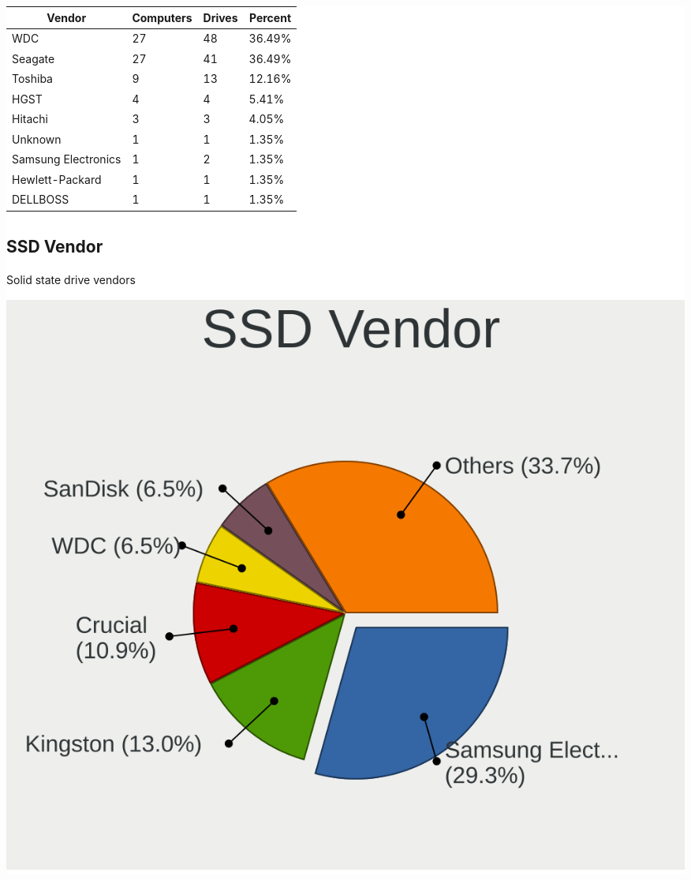 
| Vendor              | Computers | Drives | Percent |
|---------------------|-----------|--------|---------|
| WDC                 | 27        | 48     | 36.49%  |
| Seagate             | 27        | 41     | 36.49%  |
| Toshiba             | 9         | 13     | 12.16%  |
| HGST                | 4         | 4      | 5.41%   |
| Hitachi             | 3         | 3      | 4.05%   |
| Unknown             | 1         | 1      | 1.35%   |
| Samsung Electronics | 1         | 2      | 1.35%   |
| Hewlett-Packard     | 1         | 1      | 1.35%   |
| DELLBOSS            | 1         | 1      | 1.35%   |

SSD Vendor
----------

Solid state drive vendors

![SSD Vendor](./All/images/pie_chart/drive_ssd_vendor.svg)
